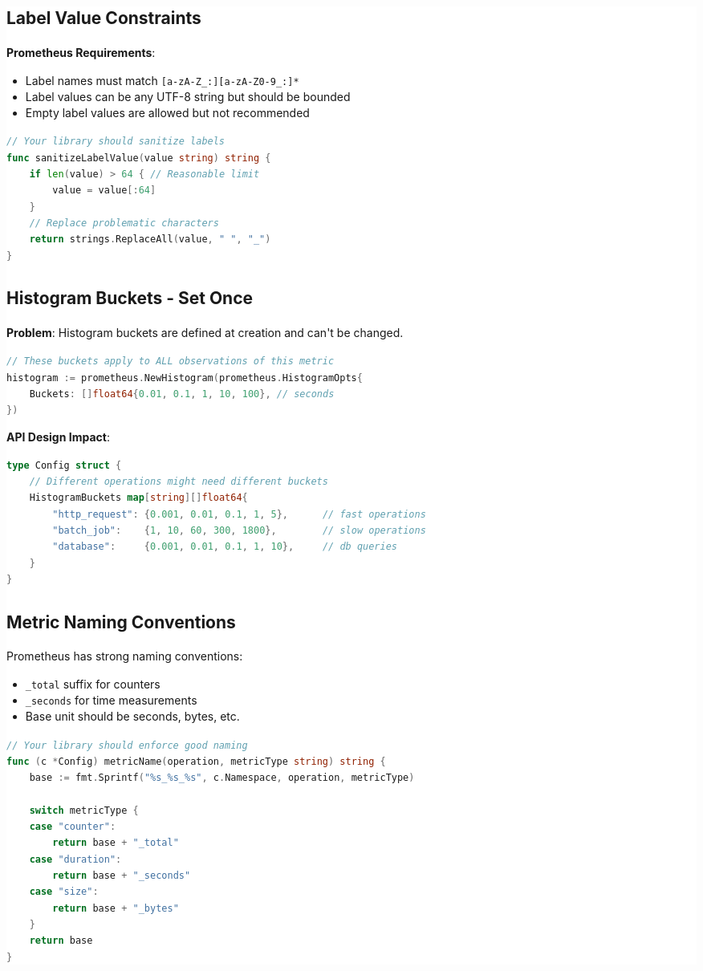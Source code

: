 ## Label Value Constraints

**Prometheus Requirements**:
- Label names must match `[a-zA-Z_:][a-zA-Z0-9_:]*`
- Label values can be any UTF-8 string but should be bounded
- Empty label values are allowed but not recommended

```go
// Your library should sanitize labels
func sanitizeLabelValue(value string) string {
    if len(value) > 64 { // Reasonable limit
        value = value[:64]
    }
    // Replace problematic characters
    return strings.ReplaceAll(value, " ", "_")
}
```

## Histogram Buckets - Set Once

**Problem**: Histogram buckets are defined at creation and can't be changed.

```go
// These buckets apply to ALL observations of this metric
histogram := prometheus.NewHistogram(prometheus.HistogramOpts{
    Buckets: []float64{0.01, 0.1, 1, 10, 100}, // seconds
})
```

**API Design Impact**:
```go
type Config struct {
    // Different operations might need different buckets
    HistogramBuckets map[string][]float64{
        "http_request": {0.001, 0.01, 0.1, 1, 5},      // fast operations
        "batch_job":    {1, 10, 60, 300, 1800},        // slow operations  
        "database":     {0.001, 0.01, 0.1, 1, 10},     // db queries
    }
}
```

## Metric Naming Conventions

Prometheus has strong naming conventions:
- `_total` suffix for counters
- `_seconds` for time measurements
- Base unit should be seconds, bytes, etc.

```go
// Your library should enforce good naming
func (c *Config) metricName(operation, metricType string) string {
    base := fmt.Sprintf("%s_%s_%s", c.Namespace, operation, metricType)
    
    switch metricType {
    case "counter":
        return base + "_total"
    case "duration": 
        return base + "_seconds"
    case "size":
        return base + "_bytes"
    }
    return base
}
```
